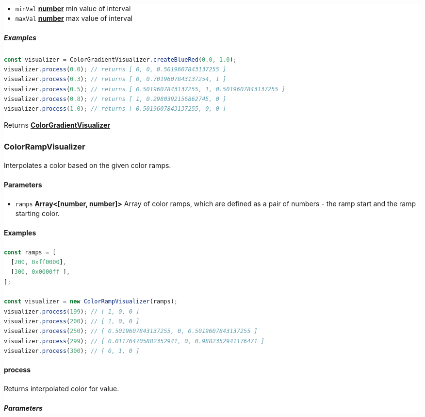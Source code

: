 -   `minVal`
    **[number](https://developer.mozilla.org/docs/Web/JavaScript/Reference/Global_Objects/Number)**
    min value of interval
-   `maxVal`
    **[number](https://developer.mozilla.org/docs/Web/JavaScript/Reference/Global_Objects/Number)**
    max value of interval

##### Examples

``` javascript
const visualizer = ColorGradientVisualizer.createBlueRed(0.0, 1.0);
visualizer.process(0.0); // returns [ 0, 0, 0.5019607843137255 ]
visualizer.process(0.3); // returns [ 0, 0.7019607843137254, 1 ]
visualizer.process(0.5); // returns [ 0.5019607843137255, 1, 0.5019607843137255 ]
visualizer.process(0.8); // returns [ 1, 0.2980392156862745, 0 ]
visualizer.process(1.0); // returns [ 0.5019607843137255, 0, 0 ]
```

Returns **[ColorGradientVisualizer](#colorgradientvisualizer)** 

### ColorRampVisualizer

Interpolates a color based on the given color ramps.

#### Parameters

-   `ramps`
    **[Array](https://developer.mozilla.org/docs/Web/JavaScript/Reference/Global_Objects/Array)\<\[[number](https://developer.mozilla.org/docs/Web/JavaScript/Reference/Global_Objects/Number),
    [number](https://developer.mozilla.org/docs/Web/JavaScript/Reference/Global_Objects/Number)\]\>**
    Array of color ramps, which are defined as a pair of numbers - the
    ramp start and the ramp starting color.

#### Examples

``` javascript
const ramps = [
  [200, 0xff0000],
  [300, 0x0000ff ],
];

const visualizer = new ColorRampVisualizer(ramps);
visualizer.process(199); // [ 1, 0, 0 ]
visualizer.process(200); // [ 1, 0, 0 ]
visualizer.process(250); // [ 0.5019607843137255, 0, 0.5019607843137255 ]
visualizer.process(299); // [ 0.011764705882352941, 0, 0.9882352941176471 ]
visualizer.process(300); // [ 0, 1, 0 ]
```

#### process

Returns interpolated color for value.

##### Parameters
